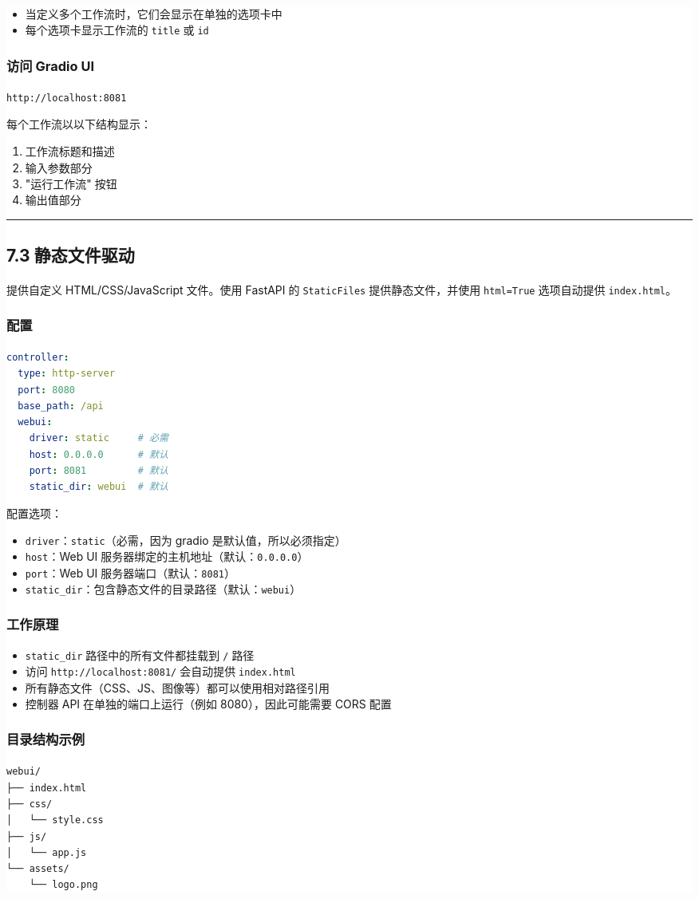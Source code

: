 - 当定义多个工作流时，它们会显示在单独的选项卡中
- 每个选项卡显示工作流的 `title` 或 `id`

### 访问 Gradio UI

```
http://localhost:8081
```

每个工作流以以下结构显示：
1. 工作流标题和描述
2. 输入参数部分
3. "运行工作流" 按钮
4. 输出值部分

---

## 7.3 静态文件驱动

提供自定义 HTML/CSS/JavaScript 文件。使用 FastAPI 的 `StaticFiles` 提供静态文件，并使用 `html=True` 选项自动提供 `index.html`。

### 配置

```yaml
controller:
  type: http-server
  port: 8080
  base_path: /api
  webui:
    driver: static     # 必需
    host: 0.0.0.0      # 默认
    port: 8081         # 默认
    static_dir: webui  # 默认
```

配置选项：
- `driver`：`static`（必需，因为 gradio 是默认值，所以必须指定）
- `host`：Web UI 服务器绑定的主机地址（默认：`0.0.0.0`）
- `port`：Web UI 服务器端口（默认：`8081`）
- `static_dir`：包含静态文件的目录路径（默认：`webui`）

### 工作原理

- `static_dir` 路径中的所有文件都挂载到 `/` 路径
- 访问 `http://localhost:8081/` 会自动提供 `index.html`
- 所有静态文件（CSS、JS、图像等）都可以使用相对路径引用
- 控制器 API 在单独的端口上运行（例如 8080），因此可能需要 CORS 配置

### 目录结构示例

```
webui/
├── index.html
├── css/
│   └── style.css
├── js/
│   └── app.js
└── assets/
    └── logo.png
```
